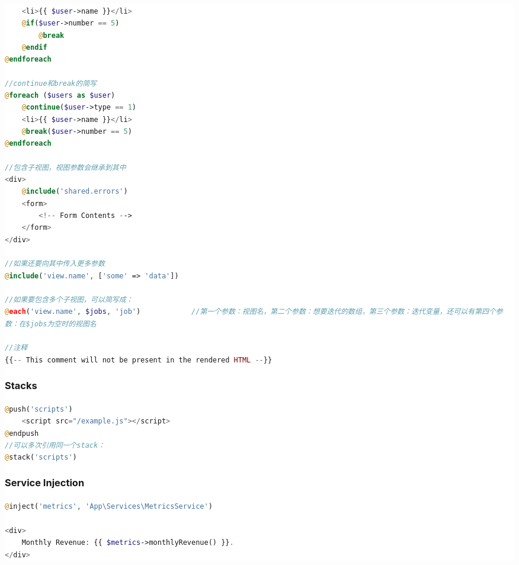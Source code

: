 ```php
    <li>{{ $user->name }}</li>
    @if($user->number == 5)
        @break
    @endif
@endforeach

//continue和break的简写
@foreach ($users as $user)
    @continue($user->type == 1)
    <li>{{ $user->name }}</li>
    @break($user->number == 5)
@endforeach

//包含子视图，视图参数会继承到其中
<div>
    @include('shared.errors')
    <form>
        <!-- Form Contents -->
    </form>
</div>

//如果还要向其中传入更多参数
@include('view.name', ['some' => 'data'])

//如果要包含多个子视图，可以简写成：
@each('view.name', $jobs, 'job')            //第一个参数：视图名，第二个参数：想要迭代的数组，第三个参数：迭代变量，还可以有第四个参数：在$jobs为空时的视图名

//注释
{{-- This comment will not be present in the rendered HTML --}}
```

### Stacks

```php
@push('scripts')
    <script src="/example.js"></script>
@endpush
//可以多次引用同一个stack：
@stack('scripts')
```

### Service Injection

```php
@inject('metrics', 'App\Services\MetricsService')

<div>
    Monthly Revenue: {{ $metrics->monthlyRevenue() }}.
</div>
```
